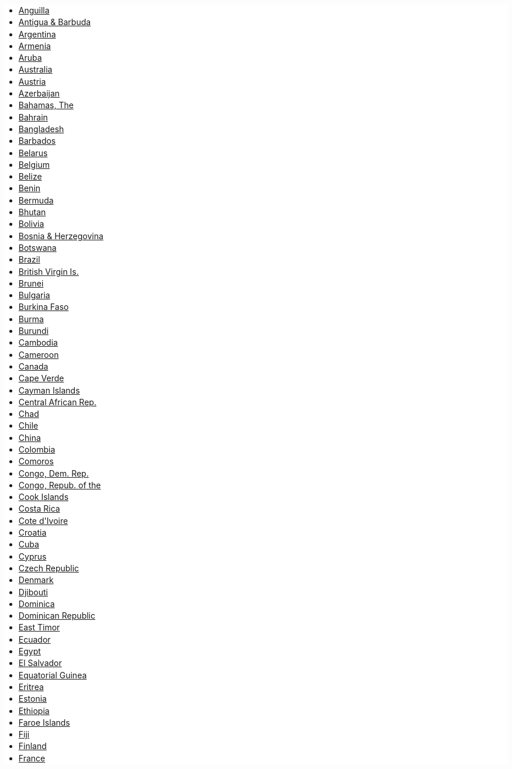 - [Anguilla](country)
- [Antigua & Barbuda](country)
- [Argentina](country)
- [Armenia](country)
- [Aruba](country)
- [Australia](country)
- [Austria](country)
- [Azerbaijan](country)
- [Bahamas, The](country)
- [Bahrain](country)
- [Bangladesh](country)
- [Barbados](country)
- [Belarus](country)
- [Belgium](country)
- [Belize](country)
- [Benin](country)
- [Bermuda](country)
- [Bhutan](country)
- [Bolivia](country)
- [Bosnia & Herzegovina](country)
- [Botswana](country)
- [Brazil](country)
- [British Virgin Is.](country)
- [Brunei](country)
- [Bulgaria](country)
- [Burkina Faso](country)
- [Burma](country)
- [Burundi](country)
- [Cambodia](country)
- [Cameroon](country)
- [Canada](country)
- [Cape Verde](country)
- [Cayman Islands](country)
- [Central African Rep.](country)
- [Chad](country)
- [Chile](country)
- [China](country)
- [Colombia](country)
- [Comoros](country)
- [Congo, Dem. Rep.](country)
- [Congo, Repub. of the](country)
- [Cook Islands](country)
- [Costa Rica](country)
- [Cote d'Ivoire](country)
- [Croatia](country)
- [Cuba](country)
- [Cyprus](country)
- [Czech Republic](country)
- [Denmark](country)
- [Djibouti](country)
- [Dominica](country)
- [Dominican Republic](country)
- [East Timor](country)
- [Ecuador](country)
- [Egypt](country)
- [El Salvador](country)
- [Equatorial Guinea](country)
- [Eritrea](country)
- [Estonia](country)
- [Ethiopia](country)
- [Faroe Islands](country)
- [Fiji](country)
- [Finland](country)
- [France](country)